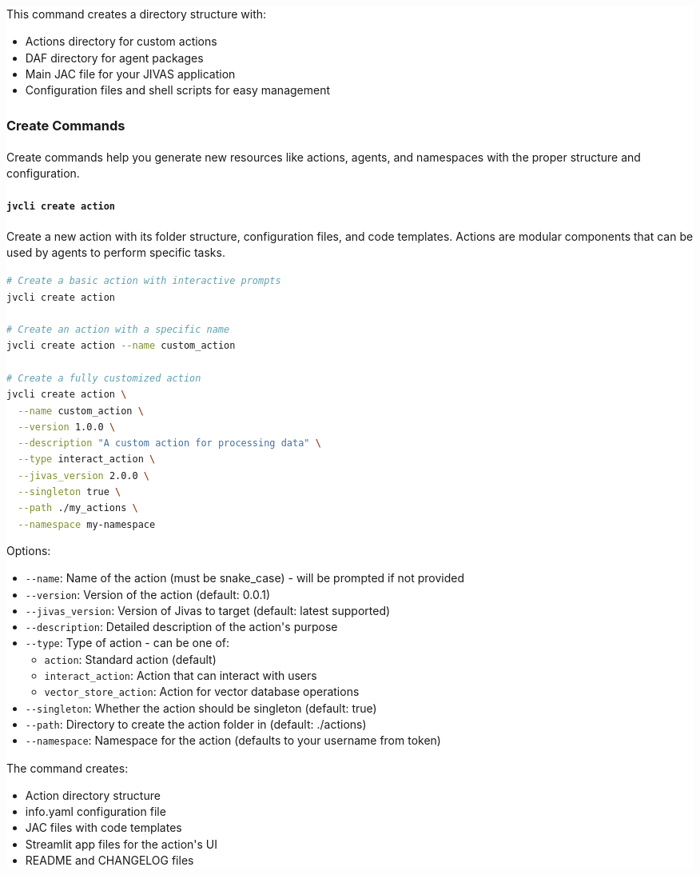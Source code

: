 This command creates a directory structure with:
- Actions directory for custom actions
- DAF directory for agent packages
- Main JAC file for your JIVAS application
- Configuration files and shell scripts for easy management

### Create Commands

Create commands help you generate new resources like actions, agents, and namespaces with the proper structure and configuration.

#### `jvcli create action`

Create a new action with its folder structure, configuration files, and code templates. Actions are modular components that can be used by agents to perform specific tasks.

```sh
# Create a basic action with interactive prompts
jvcli create action

# Create an action with a specific name
jvcli create action --name custom_action

# Create a fully customized action
jvcli create action \
  --name custom_action \
  --version 1.0.0 \
  --description "A custom action for processing data" \
  --type interact_action \
  --jivas_version 2.0.0 \
  --singleton true \
  --path ./my_actions \
  --namespace my-namespace
```

Options:
- `--name`: Name of the action (must be snake_case) - will be prompted if not provided
- `--version`: Version of the action (default: 0.0.1)
- `--jivas_version`: Version of Jivas to target (default: latest supported)
- `--description`: Detailed description of the action's purpose
- `--type`: Type of action - can be one of:
  - `action`: Standard action (default)
  - `interact_action`: Action that can interact with users
  - `vector_store_action`: Action for vector database operations
- `--singleton`: Whether the action should be singleton (default: true)
- `--path`: Directory to create the action folder in (default: ./actions)
- `--namespace`: Namespace for the action (defaults to your username from token)

The command creates:
- Action directory structure
- info.yaml configuration file
- JAC files with code templates
- Streamlit app files for the action's UI
- README and CHANGELOG files
